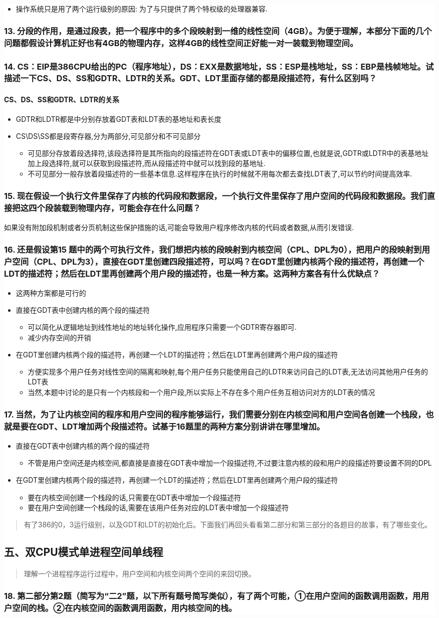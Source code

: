 - 操作系统只是用了两个运行级别的原因: 为了与只提供了两个特权级的处理器兼容.

### 13. 分段的作用，是通过段表，把一个程序中的多个段映射到一维的线性空间（4GB）。为便于理解，本部分下面的几个问题都假设计算机正好也有4GB的物理内存，这样4GB的线性空间正好能一对一装载到物理空间。

### 14. CS：EIP是386CPU给出的PC（程序地址），DS：EXX是数据地址，SS：ESP是栈地址，SS：EBP是栈帧地址。试描述一下CS、DS、SS和GDTR、LDTR的关系。GDT、LDT里面存储的都是段描述符，有什么区别吗？

#### CS、DS、SS和GDTR、LDTR的关系

- GDTR和LDTR都是中分别存放着GDT表和LDT表的基地址和表长度

- CS\DS\SS都是段寄存器,分为两部分,可见部分和不可见部分
    - 可见部分存放着段选择符,该段选择符是其所指向的段描述符在GDT表或LDT表中的偏移位置,也就是说,GDTR或LDTR中的表基地址加上段选择符,就可以获取到段描述符,而从段描述符中就可以找到段的基地址.
    - 不可见部分一般存放着段描述符的一些基本信息.这样程序在执行的时候就不用每次都去查找LDT表了,可以节约时间提高效率.

### 15. 现在假设一个执行文件里保存了内核的代码段和数据段，一个执行文件里保存了用户空间的代码段和数据段。我们直接把这四个段装载到物理内存，可能会存在什么问题？

如果没有附加段机制或者分页机制这些保护措施的话,可能会导致用户程序修改内核的代码或者数据,从而引发错误.

### 16. 还是假设第15 题中的两个可执行文件，我们想把内核的段映射到内核空间（CPL、DPL为0），把用户的段映射到用户空间（CPL、DPL为3），直接在GDT里创建四段描述符，可以吗？在GDT里创建内核两个段的描述符，再创建一个LDT的描述符；然后在LDT里再创建两个用户段的描述符，也是一种方案。这两种方案各有什么优缺点？

- 这两种方案都是可行的

- 直接在GDT表中创建内核的两个段的描述符
    - 可以简化从逻辑地址到线性地址的地址转化操作,应用程序只需要一个GDTR寄存器即可.
    - 减少内存空间的开销

- 在GDT里创建内核两个段的描述符，再创建一个LDT的描述符；然后在LDT里再创建两个用户段的描述符
    - 方便实现多个用户任务对线性空间的隔离和映射,每个用户任务只能使用自己的LDTR来访问自己的LDT表,无法访问其他用户任务的LDT表
    - 当然,本题中讨论的是只有一个内核段和一个用户段,所以实际上不存在多个用户任务互相访问对方的LDT表的情况

### 17. 当然，为了让内核空间的程序和用户空间的程序能够运行，我们需要分别在内核空间和用户空间各创建一个栈段，也就是要在GDT、LDT增加两个段描述符。试基于16题里的两种方案分别讲讲在哪里增加。

- 直接在GDT表中创建内核的两个段的描述符
    - 不管是用户空间还是内核空间,都直接是直接在GDT表中增加一个段描述符,不过要注意内核的段和用户的段描述符要设置不同的DPL

- 在GDT里创建内核两个段的描述符，再创建一个LDT的描述符；然后在LDT里再创建两个用户段的描述符
    - 要在内核空间创建一个栈段的话,只需要在GDT表中增加一个段描述符
    - 要在用户空间创建一个栈段的话,需要在该用户任务对应的LDT表中增加一个段描述符
 
> 有了386的0，3运行级别，以及GDT和LDT的初始化后。下面我们再回头看看第二部分和第三部分的各题目的故事，有了哪些变化。


## 五、双CPU模式单进程空间单线程

> 理解一个进程程序运行过程中，用户空间和内核空间两个空间的来回切换。

### 18. 第二部分第2题（简写为“二2”题，以下所有题号简写类似），有了两个可能，①在用户空间的函数调用函数，用用户空间的栈。②在内核空间的函数调用函数，用内核空间的栈。
